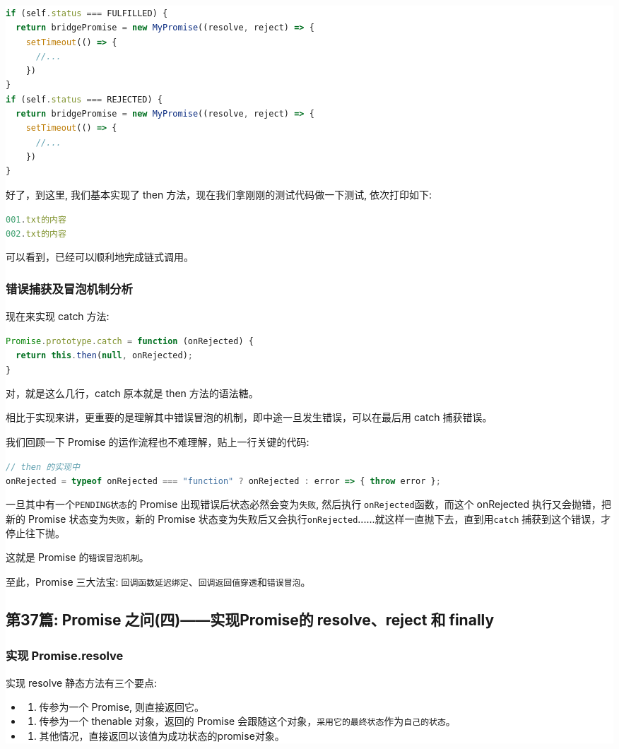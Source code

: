 ```javascript
if (self.status === FULFILLED) {
  return bridgePromise = new MyPromise((resolve, reject) => {
    setTimeout(() => {
      //...
    })
}
if (self.status === REJECTED) {
  return bridgePromise = new MyPromise((resolve, reject) => {
    setTimeout(() => {
      //...
    })
}
```
好了，到这里, 我们基本实现了 then 方法，现在我们拿刚刚的测试代码做一下测试, 依次打印如下:

```javascript
001.txt的内容
002.txt的内容
```
可以看到，已经可以顺利地完成链式调用。

### 错误捕获及冒泡机制分析

现在来实现 catch 方法:

```javascript
Promise.prototype.catch = function (onRejected) {
  return this.then(null, onRejected);
}
```
对，就是这么几行，catch 原本就是 then 方法的语法糖。

相比于实现来讲，更重要的是理解其中错误冒泡的机制，即中途一旦发生错误，可以在最后用 catch 捕获错误。

我们回顾一下 Promise 的运作流程也不难理解，贴上一行关键的代码:

```javascript
// then 的实现中
onRejected = typeof onRejected === "function" ? onRejected : error => { throw error };
```
一旦其中有一个`PENDING状态`的 Promise 出现错误后状态必然会变为`失败`, 然后执行 `onRejected`函数，而这个 onRejected 执行又会抛错，把新的 Promise 状态变为`失败`，新的 Promise 状态变为失败后又会执行`onRejected`......就这样一直抛下去，直到用`catch` 捕获到这个错误，才停止往下抛。

这就是 Promise 的`错误冒泡机制`。

至此，Promise 三大法宝: `回调函数延迟绑定`、`回调返回值穿透`和`错误冒泡`。

## 第37篇: Promise 之问(四)——实现Promise的 resolve、reject 和 finally

### 实现 Promise.resolve

实现 resolve 静态方法有三个要点:

- 1. 传参为一个 Promise, 则直接返回它。
- 1. 传参为一个 thenable 对象，返回的 Promise 会跟随这个对象，`采用它的最终状态`作为`自己的状态`。
- 1. 其他情况，直接返回以该值为成功状态的promise对象。
